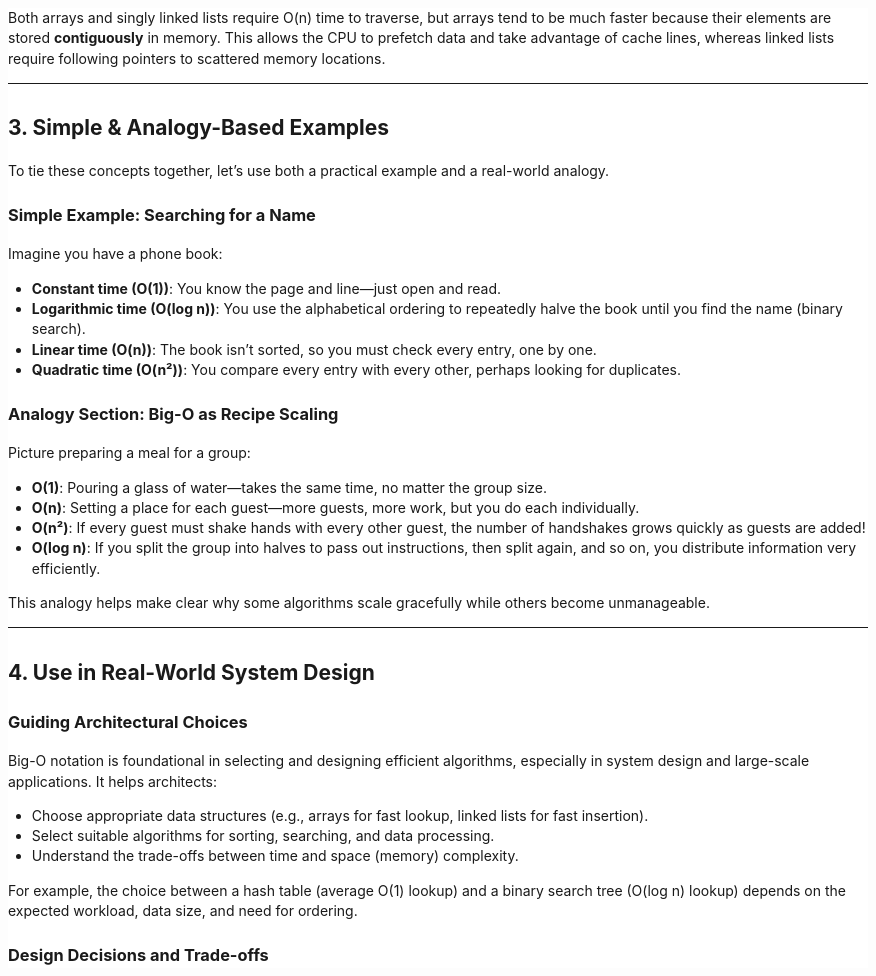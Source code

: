 Both arrays and singly linked lists require O(n) time to traverse, but arrays tend to be much faster because their elements are stored **contiguously** in memory. This allows the CPU to prefetch data and take advantage of cache lines, whereas linked lists require following pointers to scattered memory locations.

---

## 3. Simple & Analogy-Based Examples

To tie these concepts together, let’s use both a practical example and a real-world analogy.

### Simple Example: Searching for a Name

Imagine you have a phone book:

- **Constant time (O(1))**: You know the page and line—just open and read.
- **Logarithmic time (O(log n))**: You use the alphabetical ordering to repeatedly halve the book until you find the name (binary search).
- **Linear time (O(n))**: The book isn’t sorted, so you must check every entry, one by one.
- **Quadratic time (O(n²))**: You compare every entry with every other, perhaps looking for duplicates.

### Analogy Section: Big-O as Recipe Scaling

Picture preparing a meal for a group:

- **O(1)**: Pouring a glass of water—takes the same time, no matter the group size.
- **O(n)**: Setting a place for each guest—more guests, more work, but you do each individually.
- **O(n²)**: If every guest must shake hands with every other guest, the number of handshakes grows quickly as guests are added!
- **O(log n)**: If you split the group into halves to pass out instructions, then split again, and so on, you distribute information very efficiently.

This analogy helps make clear why some algorithms scale gracefully while others become unmanageable.

---

## 4. Use in Real-World System Design

### Guiding Architectural Choices

Big-O notation is foundational in selecting and designing efficient algorithms, especially in system design and large-scale applications. It helps architects:

- Choose appropriate data structures (e.g., arrays for fast lookup, linked lists for fast insertion).
- Select suitable algorithms for sorting, searching, and data processing.
- Understand the trade-offs between time and space (memory) complexity.

For example, the choice between a hash table (average O(1) lookup) and a binary search tree (O(log n) lookup) depends on the expected workload, data size, and need for ordering.

### Design Decisions and Trade-offs
